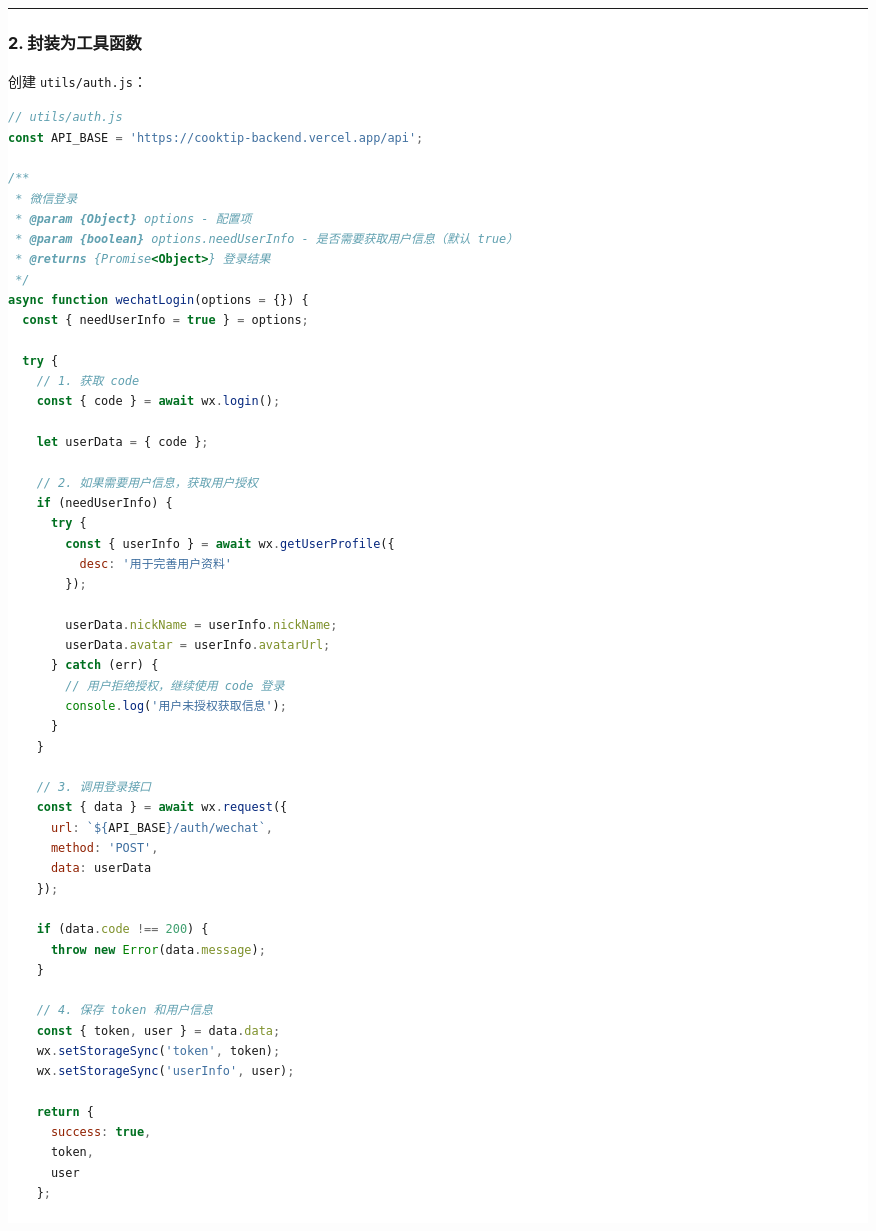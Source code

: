 ```javascript
```

---

### 2. 封装为工具函数

创建 `utils/auth.js`：

```javascript
// utils/auth.js
const API_BASE = 'https://cooktip-backend.vercel.app/api';

/**
 * 微信登录
 * @param {Object} options - 配置项
 * @param {boolean} options.needUserInfo - 是否需要获取用户信息（默认 true）
 * @returns {Promise<Object>} 登录结果
 */
async function wechatLogin(options = {}) {
  const { needUserInfo = true } = options;
  
  try {
    // 1. 获取 code
    const { code } = await wx.login();
    
    let userData = { code };
    
    // 2. 如果需要用户信息，获取用户授权
    if (needUserInfo) {
      try {
        const { userInfo } = await wx.getUserProfile({
          desc: '用于完善用户资料'
        });
        
        userData.nickName = userInfo.nickName;
        userData.avatar = userInfo.avatarUrl;
      } catch (err) {
        // 用户拒绝授权，继续使用 code 登录
        console.log('用户未授权获取信息');
      }
    }
    
    // 3. 调用登录接口
    const { data } = await wx.request({
      url: `${API_BASE}/auth/wechat`,
      method: 'POST',
      data: userData
    });
    
    if (data.code !== 200) {
      throw new Error(data.message);
    }
    
    // 4. 保存 token 和用户信息
    const { token, user } = data.data;
    wx.setStorageSync('token', token);
    wx.setStorageSync('userInfo', user);
    
    return {
      success: true,
      token,
      user
    };
    
```